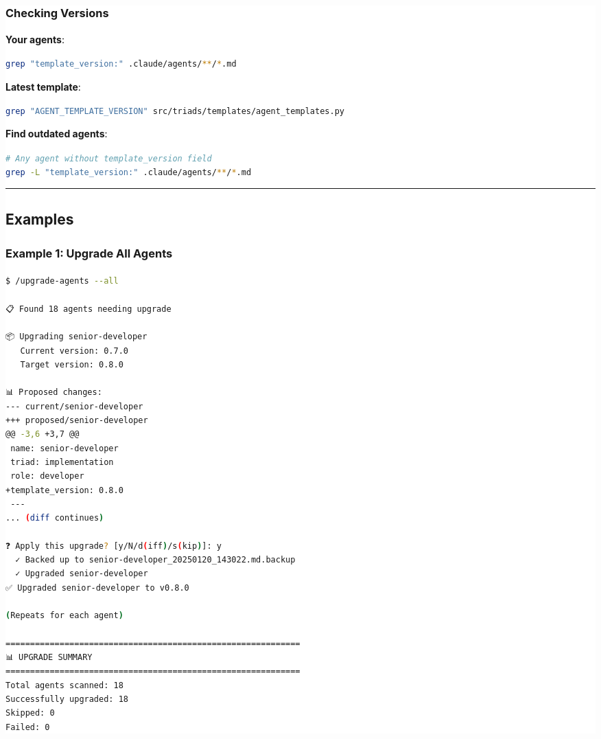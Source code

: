 ### Checking Versions

**Your agents**:
```bash
grep "template_version:" .claude/agents/**/*.md
```

**Latest template**:
```bash
grep "AGENT_TEMPLATE_VERSION" src/triads/templates/agent_templates.py
```

**Find outdated agents**:
```bash
# Any agent without template_version field
grep -L "template_version:" .claude/agents/**/*.md
```

---

## Examples

### Example 1: Upgrade All Agents

```bash
$ /upgrade-agents --all

📋 Found 18 agents needing upgrade

📦 Upgrading senior-developer
   Current version: 0.7.0
   Target version: 0.8.0

📊 Proposed changes:
--- current/senior-developer
+++ proposed/senior-developer
@@ -3,6 +3,7 @@
 name: senior-developer
 triad: implementation
 role: developer
+template_version: 0.8.0
 ---
... (diff continues)

❓ Apply this upgrade? [y/N/d(iff)/s(kip)]: y
  ✓ Backed up to senior-developer_20250120_143022.md.backup
  ✓ Upgraded senior-developer
✅ Upgraded senior-developer to v0.8.0

(Repeats for each agent)

============================================================
📊 UPGRADE SUMMARY
============================================================
Total agents scanned: 18
Successfully upgraded: 18
Skipped: 0
Failed: 0
```
